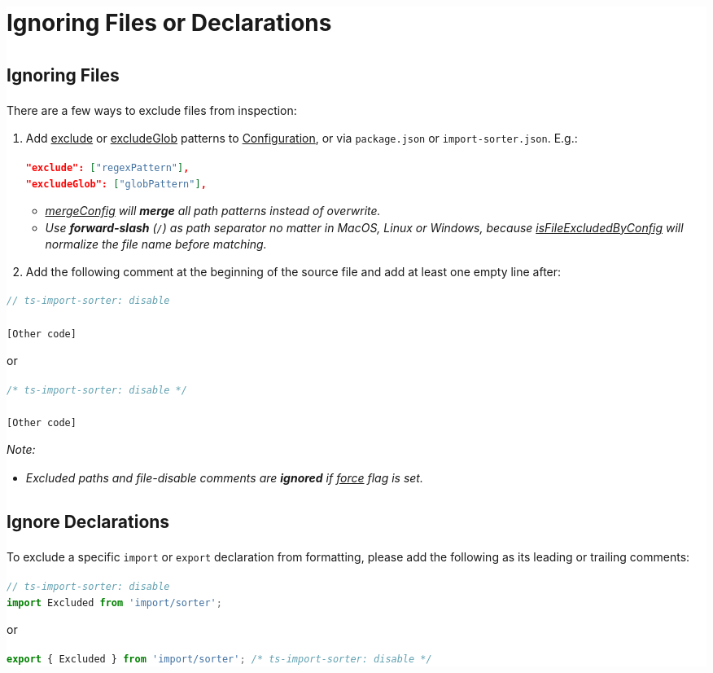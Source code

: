 # Ignoring Files or Declarations

## Ignoring Files

There are a few ways to exclude files from inspection:

1. Add [exclude](docs/interfaces/Configuration.md#exclude) or [excludeGlob](docs/interfaces/Configuration.md#excludeGlob) patterns to [Configuration](docs/interfaces/Configuration.md), or via `package.json` or `import-sorter.json`. E.g.:

   ```json
   "exclude": ["regexPattern"],
   "excludeGlob": ["globPattern"],
   ```

   - _[mergeConfig](docs/README.md#mergeConfig) will **merge** all path patterns instead of overwrite._
   - _Use **forward-slash** (`/`) as path separator no matter in MacOS, Linux or Windows, because [isFileExcludedByConfig](docs/README.md#isFileExcludedByConfig) will normalize the file name before matching._

2. Add the following comment at the beginning of the source file and add at least one empty line after:

```ts
// ts-import-sorter: disable

[Other code]
```

or

```ts
/* ts-import-sorter: disable */

[Other code]
```

_Note:_

- _Excluded paths and file-disable comments are **ignored** if [force](docs/interfaces/Configuration.md#force) flag is set._

## Ignore Declarations

To exclude a specific `import` or `export` declaration from formatting, please add the following as its leading or trailing comments:

```ts
// ts-import-sorter: disable
import Excluded from 'import/sorter';
```

or

```ts
export { Excluded } from 'import/sorter'; /* ts-import-sorter: disable */
```
